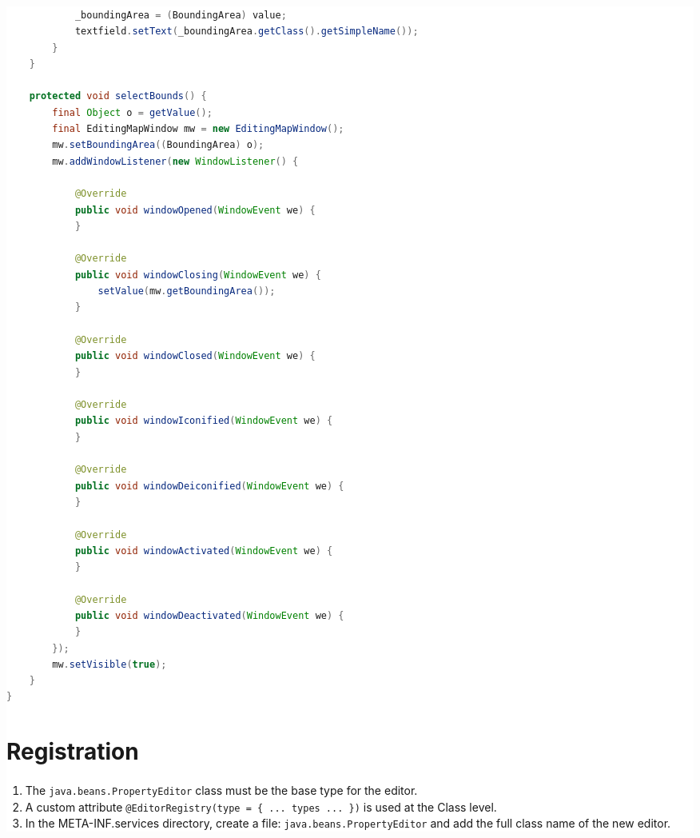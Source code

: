 ```java
            _boundingArea = (BoundingArea) value;
            textfield.setText(_boundingArea.getClass().getSimpleName());
        }
    }

    protected void selectBounds() {
        final Object o = getValue();
        final EditingMapWindow mw = new EditingMapWindow();
        mw.setBoundingArea((BoundingArea) o);
        mw.addWindowListener(new WindowListener() {

            @Override
            public void windowOpened(WindowEvent we) {
            }

            @Override
            public void windowClosing(WindowEvent we) {
                setValue(mw.getBoundingArea());
            }

            @Override
            public void windowClosed(WindowEvent we) {
            }

            @Override
            public void windowIconified(WindowEvent we) {
            }

            @Override
            public void windowDeiconified(WindowEvent we) {
            }

            @Override
            public void windowActivated(WindowEvent we) {
            }

            @Override
            public void windowDeactivated(WindowEvent we) {
            }
        });
        mw.setVisible(true);
    }
}
```

# Registration

1. The `java.beans.PropertyEditor` class must be the base type for the editor.
2. A custom attribute `@EditorRegistry(type = { ... types ... })` is used at the Class level.
3. In the META-INF.services directory, create a file: `java.beans.PropertyEditor` and add the full class name of the new editor.
